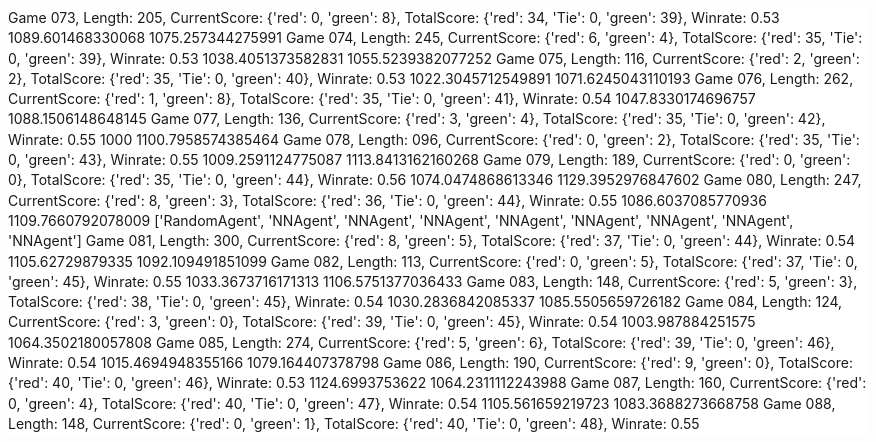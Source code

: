 Game 073, Length: 205,      CurrentScore: {'red': 0, 'green': 8},      TotalScore: {'red': 34, 'Tie': 0, 'green': 39},  Winrate: 0.53
1089.601468330068
1075.257344275991
Game 074, Length: 245,      CurrentScore: {'red': 6, 'green': 4},      TotalScore: {'red': 35, 'Tie': 0, 'green': 39},  Winrate: 0.53
1038.4051373582831
1055.5239382077252
Game 075, Length: 116,      CurrentScore: {'red': 2, 'green': 2},      TotalScore: {'red': 35, 'Tie': 0, 'green': 40},  Winrate: 0.53
1022.3045712549891
1071.6245043110193
Game 076, Length: 262,      CurrentScore: {'red': 1, 'green': 8},      TotalScore: {'red': 35, 'Tie': 0, 'green': 41},  Winrate: 0.54
1047.8330174696757
1088.1506148648145
Game 077, Length: 136,      CurrentScore: {'red': 3, 'green': 4},      TotalScore: {'red': 35, 'Tie': 0, 'green': 42},  Winrate: 0.55
1000
1100.7958574385464
Game 078, Length: 096,      CurrentScore: {'red': 0, 'green': 2},      TotalScore: {'red': 35, 'Tie': 0, 'green': 43},  Winrate: 0.55
1009.2591124775087
1113.8413162160268
Game 079, Length: 189,      CurrentScore: {'red': 0, 'green': 0},      TotalScore: {'red': 35, 'Tie': 0, 'green': 44},  Winrate: 0.56
1074.0474868613346
1129.3952976847602
Game 080, Length: 247,      CurrentScore: {'red': 8, 'green': 3},      TotalScore: {'red': 36, 'Tie': 0, 'green': 44},  Winrate: 0.55
1086.6037085770936
1109.7660792078009
['RandomAgent', 'NNAgent', 'NNAgent', 'NNAgent', 'NNAgent', 'NNAgent', 'NNAgent', 'NNAgent', 'NNAgent']
Game 081, Length: 300,      CurrentScore: {'red': 8, 'green': 5},      TotalScore: {'red': 37, 'Tie': 0, 'green': 44},  Winrate: 0.54
1105.62729879335
1092.109491851099
Game 082, Length: 113,      CurrentScore: {'red': 0, 'green': 5},      TotalScore: {'red': 37, 'Tie': 0, 'green': 45},  Winrate: 0.55
1033.3673716171313
1106.5751377036433
Game 083, Length: 148,      CurrentScore: {'red': 5, 'green': 3},      TotalScore: {'red': 38, 'Tie': 0, 'green': 45},  Winrate: 0.54
1030.2836842085337
1085.5505659726182
Game 084, Length: 124,      CurrentScore: {'red': 3, 'green': 0},      TotalScore: {'red': 39, 'Tie': 0, 'green': 45},  Winrate: 0.54
1003.987884251575
1064.3502180057808
Game 085, Length: 274,      CurrentScore: {'red': 5, 'green': 6},      TotalScore: {'red': 39, 'Tie': 0, 'green': 46},  Winrate: 0.54
1015.4694948355166
1079.164407378798
Game 086, Length: 190,      CurrentScore: {'red': 9, 'green': 0},      TotalScore: {'red': 40, 'Tie': 0, 'green': 46},  Winrate: 0.53
1124.6993753622
1064.2311112243988
Game 087, Length: 160,      CurrentScore: {'red': 0, 'green': 4},      TotalScore: {'red': 40, 'Tie': 0, 'green': 47},  Winrate: 0.54
1105.561659219723
1083.3688273668758
Game 088, Length: 148,      CurrentScore: {'red': 0, 'green': 1},      TotalScore: {'red': 40, 'Tie': 0, 'green': 48},  Winrate: 0.55